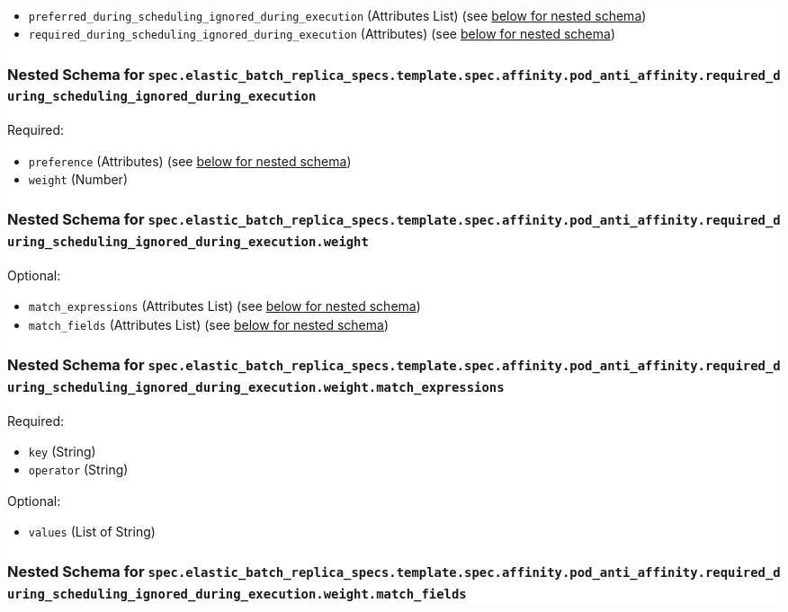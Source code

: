 - `preferred_during_scheduling_ignored_during_execution` (Attributes List) (see [below for nested schema](#nestedatt--spec--elastic_batch_replica_specs--template--spec--affinity--pod_anti_affinity--preferred_during_scheduling_ignored_during_execution))
- `required_during_scheduling_ignored_during_execution` (Attributes) (see [below for nested schema](#nestedatt--spec--elastic_batch_replica_specs--template--spec--affinity--pod_anti_affinity--required_during_scheduling_ignored_during_execution))

<a id="nestedatt--spec--elastic_batch_replica_specs--template--spec--affinity--pod_anti_affinity--preferred_during_scheduling_ignored_during_execution"></a>
### Nested Schema for `spec.elastic_batch_replica_specs.template.spec.affinity.pod_anti_affinity.required_during_scheduling_ignored_during_execution`

Required:

- `preference` (Attributes) (see [below for nested schema](#nestedatt--spec--elastic_batch_replica_specs--template--spec--affinity--pod_anti_affinity--required_during_scheduling_ignored_during_execution--preference))
- `weight` (Number)

<a id="nestedatt--spec--elastic_batch_replica_specs--template--spec--affinity--pod_anti_affinity--required_during_scheduling_ignored_during_execution--preference"></a>
### Nested Schema for `spec.elastic_batch_replica_specs.template.spec.affinity.pod_anti_affinity.required_during_scheduling_ignored_during_execution.weight`

Optional:

- `match_expressions` (Attributes List) (see [below for nested schema](#nestedatt--spec--elastic_batch_replica_specs--template--spec--affinity--pod_anti_affinity--required_during_scheduling_ignored_during_execution--weight--match_expressions))
- `match_fields` (Attributes List) (see [below for nested schema](#nestedatt--spec--elastic_batch_replica_specs--template--spec--affinity--pod_anti_affinity--required_during_scheduling_ignored_during_execution--weight--match_fields))

<a id="nestedatt--spec--elastic_batch_replica_specs--template--spec--affinity--pod_anti_affinity--required_during_scheduling_ignored_during_execution--weight--match_expressions"></a>
### Nested Schema for `spec.elastic_batch_replica_specs.template.spec.affinity.pod_anti_affinity.required_during_scheduling_ignored_during_execution.weight.match_expressions`

Required:

- `key` (String)
- `operator` (String)

Optional:

- `values` (List of String)


<a id="nestedatt--spec--elastic_batch_replica_specs--template--spec--affinity--pod_anti_affinity--required_during_scheduling_ignored_during_execution--weight--match_fields"></a>
### Nested Schema for `spec.elastic_batch_replica_specs.template.spec.affinity.pod_anti_affinity.required_during_scheduling_ignored_during_execution.weight.match_fields`
